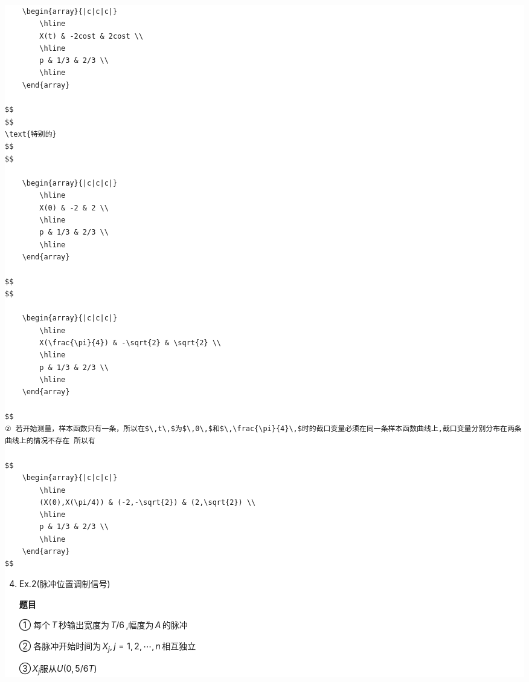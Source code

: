         \begin{array}{|c|c|c|}
            \hline
            X(t) & -2cost & 2cost \\
            \hline
            p & 1/3 & 2/3 \\
            \hline
        \end{array}

    $$
    $$
    \text{特别的}
    $$
    $$

        \begin{array}{|c|c|c|}
            \hline
            X(0) & -2 & 2 \\
            \hline
            p & 1/3 & 2/3 \\
            \hline
        \end{array}

    $$
    $$

        \begin{array}{|c|c|c|}
            \hline
            X(\frac{\pi}{4}) & -\sqrt{2} & \sqrt{2} \\
            \hline
            p & 1/3 & 2/3 \\
            \hline
        \end{array}

    $$
    ② 若开始测量，样本函数只有一条，所以在$\,t\,$为$\,0\,$和$\,\frac{\pi}{4}\,$时的截口变量必须在同一条样本函数曲线上,截口变量分别分布在两条曲线上的情况不存在 所以有

    $$
        \begin{array}{|c|c|c|}
            \hline
            (X(0),X(\pi/4)) & (-2,-\sqrt{2}) & (2,\sqrt{2}) \\
            \hline
            p & 1/3 & 2/3 \\
            \hline
        \end{array}
    $$

4. Ex.2(脉冲位置调制信号)

    **题目**

    ① 每个$\,T\,$秒输出宽度为$\,T/6\,$,幅度为$\,A\,$的脉冲

    ② 各脉冲开始时间为$\,X_j,j=1,2,\cdots,n\,$相互独立

    ③$\,X_j \text{服从} U(0,5/6T)\,$
